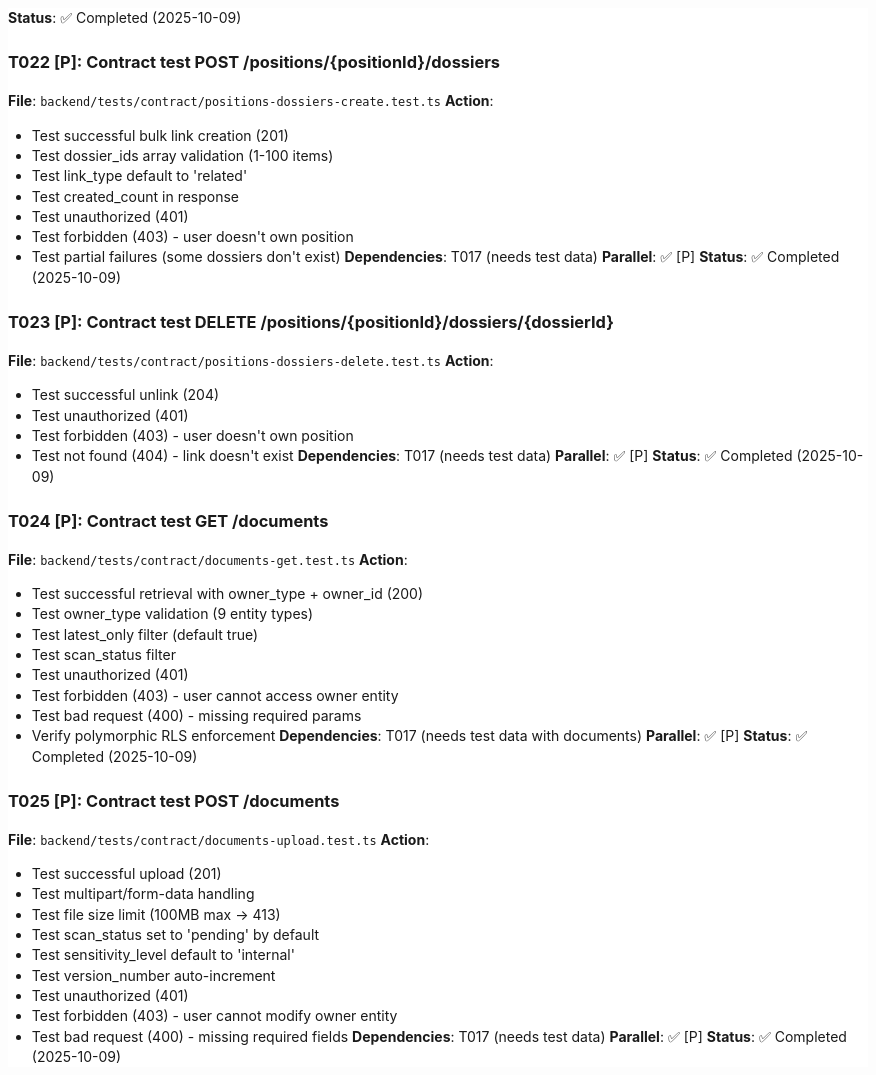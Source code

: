 **Status**: ✅ Completed (2025-10-09)

### T022 [P]: Contract test POST /positions/{positionId}/dossiers
**File**: `backend/tests/contract/positions-dossiers-create.test.ts`
**Action**:
- Test successful bulk link creation (201)
- Test dossier_ids array validation (1-100 items)
- Test link_type default to 'related'
- Test created_count in response
- Test unauthorized (401)
- Test forbidden (403) - user doesn't own position
- Test partial failures (some dossiers don't exist)
**Dependencies**: T017 (needs test data)
**Parallel**: ✅ [P]
**Status**: ✅ Completed (2025-10-09)

### T023 [P]: Contract test DELETE /positions/{positionId}/dossiers/{dossierId}
**File**: `backend/tests/contract/positions-dossiers-delete.test.ts`
**Action**:
- Test successful unlink (204)
- Test unauthorized (401)
- Test forbidden (403) - user doesn't own position
- Test not found (404) - link doesn't exist
**Dependencies**: T017 (needs test data)
**Parallel**: ✅ [P]
**Status**: ✅ Completed (2025-10-09)

### T024 [P]: Contract test GET /documents
**File**: `backend/tests/contract/documents-get.test.ts`
**Action**:
- Test successful retrieval with owner_type + owner_id (200)
- Test owner_type validation (9 entity types)
- Test latest_only filter (default true)
- Test scan_status filter
- Test unauthorized (401)
- Test forbidden (403) - user cannot access owner entity
- Test bad request (400) - missing required params
- Verify polymorphic RLS enforcement
**Dependencies**: T017 (needs test data with documents)
**Parallel**: ✅ [P]
**Status**: ✅ Completed (2025-10-09)

### T025 [P]: Contract test POST /documents
**File**: `backend/tests/contract/documents-upload.test.ts`
**Action**:
- Test successful upload (201)
- Test multipart/form-data handling
- Test file size limit (100MB max → 413)
- Test scan_status set to 'pending' by default
- Test sensitivity_level default to 'internal'
- Test version_number auto-increment
- Test unauthorized (401)
- Test forbidden (403) - user cannot modify owner entity
- Test bad request (400) - missing required fields
**Dependencies**: T017 (needs test data)
**Parallel**: ✅ [P]
**Status**: ✅ Completed (2025-10-09)
